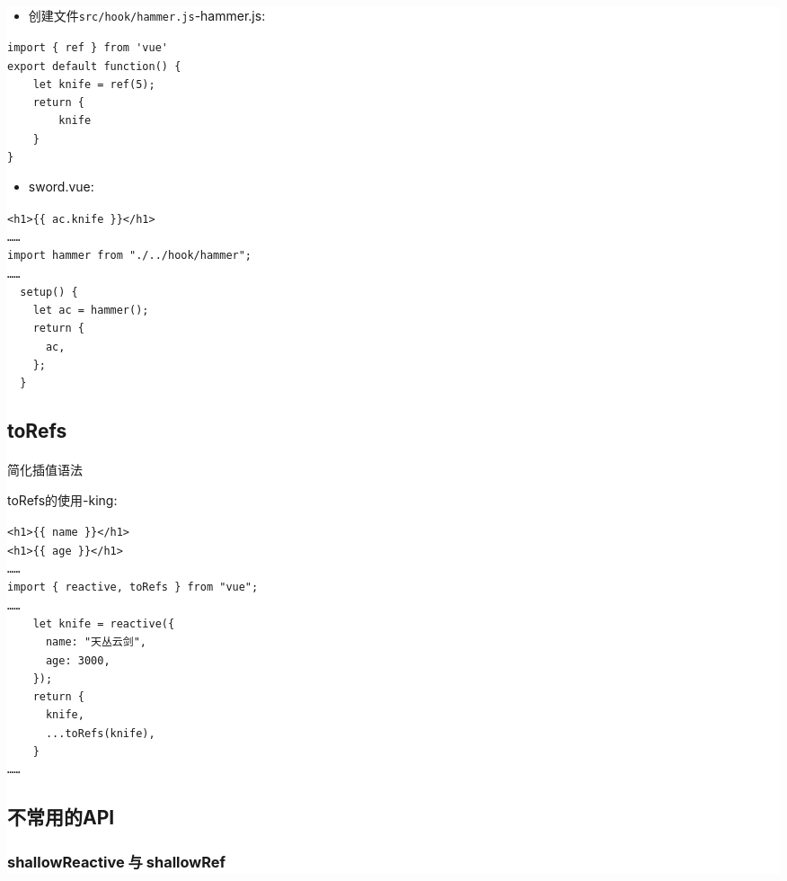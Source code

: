 - 创建文件`src/hook/hammer.js`-hammer.js:

```
import { ref } from 'vue'
export default function() {
    let knife = ref(5);
    return {
        knife
    }
}
```

- sword.vue:

```
<h1>{{ ac.knife }}</h1>
……
import hammer from "./../hook/hammer";
……
  setup() {
    let ac = hammer();
    return {
      ac,
    };
  }
```

## toRefs

简化插值语法

toRefs的使用-king:

```
<h1>{{ name }}</h1>
<h1>{{ age }}</h1>
……
import { reactive, toRefs } from "vue";
……
    let knife = reactive({
      name: "天丛云剑",
      age: 3000,
    });
    return {
      knife,
      ...toRefs(knife),
    }
……
```

## 不常用的API

### shallowReactive 与 shallowRef
